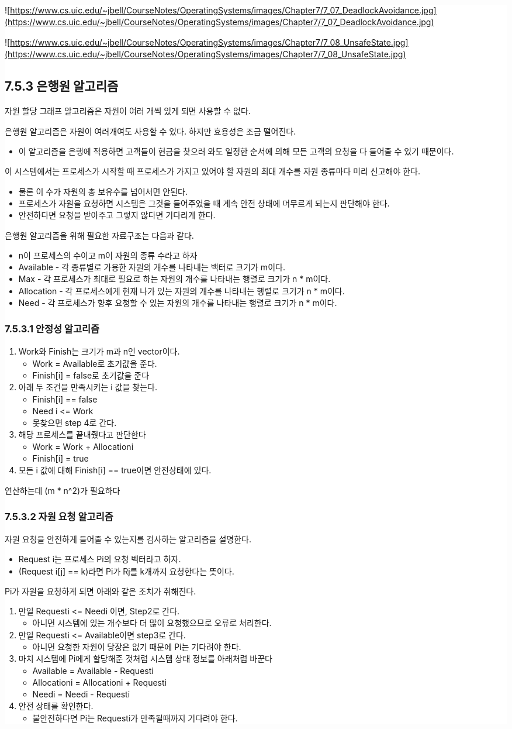 ![https://www.cs.uic.edu/~jbell/CourseNotes/OperatingSystems/images/Chapter7/7_07_DeadlockAvoidance.jpg](https://www.cs.uic.edu/~jbell/CourseNotes/OperatingSystems/images/Chapter7/7_07_DeadlockAvoidance.jpg)

![https://www.cs.uic.edu/~jbell/CourseNotes/OperatingSystems/images/Chapter7/7_08_UnsafeState.jpg](https://www.cs.uic.edu/~jbell/CourseNotes/OperatingSystems/images/Chapter7/7_08_UnsafeState.jpg)

## 7.5.3 은행원 알고리즘

자원 할당 그래프 알고리즘은 자원이 여러 개씩 있게 되면 사용할 수 없다.

은행원 알고리즘은 자원이 여러개여도 사용할 수 있다. 하지만 효용성은 조금 떨어진다.

- 이 알고리즘을 은행에 적용하면 고객들이 현금을 찾으러 와도 일정한 순서에 의해 모든 고객의 요청을 다 들어줄 수 있기 때문이다.

이 시스템에서는 프로세스가 시작할 때 프로세스가 가지고 있어야 할 자원의 최대 개수를 자원 종류마다 미리 신고해야 한다. 

- 물론 이 수가 자원의 총 보유수를 넘어서면 안된다.
- 프로세스가 자원을 요청하면 시스템은 그것을 들어주었을 때 계속 안전 상태에 머무르게 되는지 판단해야 한다.
- 안전하다면 요청을 받아주고 그렇지 않다면 기다리게 한다.

은행원 알고리즘을 위해 필요한 자료구조는 다음과 같다.

- n이 프로세스의 수이고 m이 자원의 종류 수라고 하자
- Available - 각 종류별로 가용한 자원의 개수를 나타내는 백터로 크기가 m이다.
- Max - 각 프로세스가 최대로 필요로 하는 자원의 개수를 나타내는 행렬로 크기가 n * m이다.
- Allocation - 각 프로세스에게 현재 나가 있는 자원의 개수를 나타내는 행렬로 크기가 n * m이다.
- Need - 각 프로세스가 향후 요청할 수 있는 자원의 개수를 나타내는 행렬로 크기가 n * m이다.

### 7.5.3.1 안정성 알고리즘

1. Work와 Finish는 크기가 m과 n인 vector이다.
	- Work = Available로 초기값을 준다.
	- Finish[i] = false로 초기값을 준다
2. 아래 두 조건을 만족시키는 i 값을 찾는다.
	- Finish[i] == false
	- Need i <= Work
	- 못찾으면 step 4로 간다.
3. 해당 프로세스를 끝내줬다고 판단한다
	- Work = Work + Allocationi
	- Finish[i] = true
4. 모든 i 값에 대해 Finish[i] == true이면 안전상태에 있다.

연산하는데 (m * n^2)가 필요하다

### 7.5.3.2 자원 요청 알고리즘

자원 요청을 안전하게 들어줄 수 있는지를 검사하는 알고리즘을 설명한다.

- Request i는 프로세스 Pi의 요청 벡터라고 하자.
- (Request i[j] == k)라면 Pi가 Rj를 k개까지 요청한다는 뜻이다.

Pi가 자원을 요청하게 되면 아래와 같은 조치가 취해진다.

1. 만일 Requesti <= Needi 이면, Step2로 간다.
	- 아니면 시스템에 있는 개수보다 더 많이 요청했으므로 오류로 처리한다.
2. 만일 Requesti <= Available이면 step3로 간다.
	- 아니면 요청한 자원이 당장은 없기 때문에 Pi는 기다려야 한다.
3. 마치 시스템에 Pi에게 할당해준 것처럼 시스템 상태 정보를 아래처럼 바꾼다
	- Available = Available - Requesti
	- Allocationi = Allocationi + Requesti
	- Needi = Needi - Requesti
4. 안전 상태를 확인한다.
	- 불안전하다면 Pi는 Requesti가 만족될때까지 기다려야 한다.
